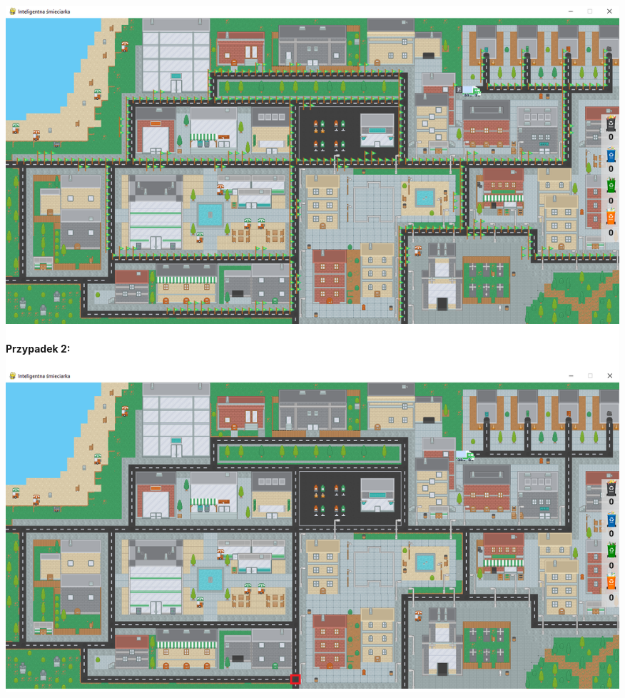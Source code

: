 ![Filled](./raports_images/bfs_opti_tests/case1_filled.png)

#### Przypadek 2:

![Clear](./raports_images/bfs_opti_tests/case2_clear.png)
